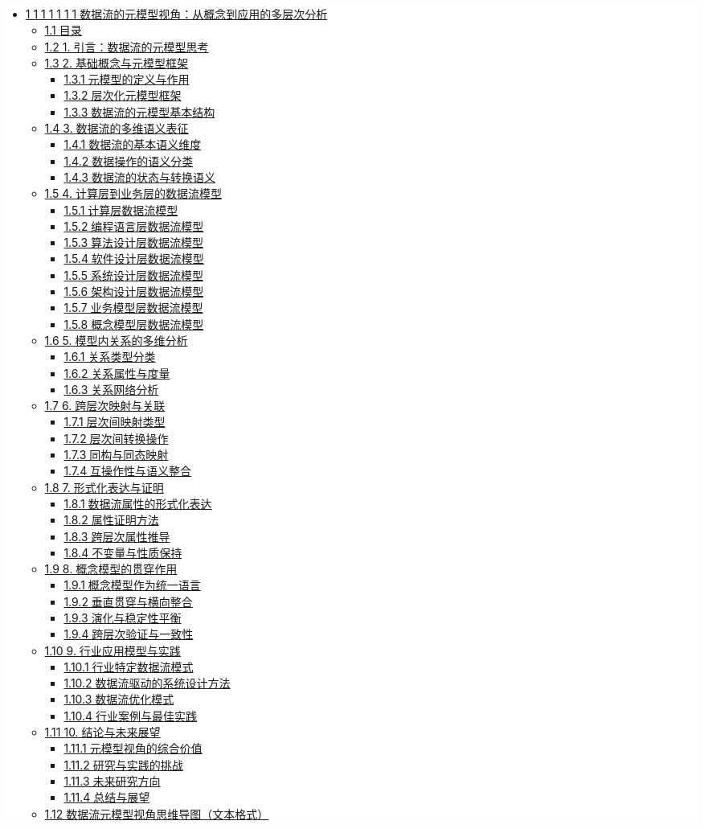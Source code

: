 
- [1 1 1 1 1 1 1 数据流的元模型视角：从概念到应用的多层次分析](#1-1-1-1-1-1-1-数据流的元模型视角：从概念到应用的多层次分析)
  - [1.1 目录](#目录)
  - [1.2 1. 引言：数据流的元模型思考](#1-引言：数据流的元模型思考)
  - [1.3 2. 基础概念与元模型框架](#2-基础概念与元模型框架)
    - [1.3.1 元模型的定义与作用](#元模型的定义与作用)
    - [1.3.2 层次化元模型框架](#层次化元模型框架)
    - [1.3.3 数据流的元模型基本结构](#数据流的元模型基本结构)
  - [1.4 3. 数据流的多维语义表征](#3-数据流的多维语义表征)
    - [1.4.1 数据流的基本语义维度](#数据流的基本语义维度)
    - [1.4.2 数据操作的语义分类](#数据操作的语义分类)
    - [1.4.3 数据流的状态与转换语义](#数据流的状态与转换语义)
  - [1.5 4. 计算层到业务层的数据流模型](#4-计算层到业务层的数据流模型)
    - [1.5.1 计算层数据流模型](#计算层数据流模型)
    - [1.5.2 编程语言层数据流模型](#编程语言层数据流模型)
    - [1.5.3 算法设计层数据流模型](#算法设计层数据流模型)
    - [1.5.4 软件设计层数据流模型](#软件设计层数据流模型)
    - [1.5.5 系统设计层数据流模型](#系统设计层数据流模型)
    - [1.5.6 架构设计层数据流模型](#架构设计层数据流模型)
    - [1.5.7 业务模型层数据流模型](#业务模型层数据流模型)
    - [1.5.8 概念模型层数据流模型](#概念模型层数据流模型)
  - [1.6 5. 模型内关系的多维分析](#5-模型内关系的多维分析)
    - [1.6.1 关系类型分类](#关系类型分类)
    - [1.6.2 关系属性与度量](#关系属性与度量)
    - [1.6.3 关系网络分析](#关系网络分析)
  - [1.7 6. 跨层次映射与关联](#6-跨层次映射与关联)
    - [1.7.1 层次间映射类型](#层次间映射类型)
    - [1.7.2 层次间转换操作](#层次间转换操作)
    - [1.7.3 同构与同态映射](#同构与同态映射)
    - [1.7.4 互操作性与语义整合](#互操作性与语义整合)
  - [1.8 7. 形式化表达与证明](#7-形式化表达与证明)
    - [1.8.1 数据流属性的形式化表达](#数据流属性的形式化表达)
    - [1.8.2 属性证明方法](#属性证明方法)
    - [1.8.3 跨层次属性推导](#跨层次属性推导)
    - [1.8.4 不变量与性质保持](#不变量与性质保持)
  - [1.9 8. 概念模型的贯穿作用](#8-概念模型的贯穿作用)
    - [1.9.1 概念模型作为统一语言](#概念模型作为统一语言)
    - [1.9.2 垂直贯穿与横向整合](#垂直贯穿与横向整合)
    - [1.9.3 演化与稳定性平衡](#演化与稳定性平衡)
    - [1.9.4 跨层次验证与一致性](#跨层次验证与一致性)
  - [1.10 9. 行业应用模型与实践](#9-行业应用模型与实践)
    - [1.10.1 行业特定数据流模式](#行业特定数据流模式)
    - [1.10.2 数据流驱动的系统设计方法](#数据流驱动的系统设计方法)
    - [1.10.3 数据流优化模式](#数据流优化模式)
    - [1.10.4 行业案例与最佳实践](#行业案例与最佳实践)
  - [1.11 10. 结论与未来展望](#10-结论与未来展望)
    - [1.11.1 元模型视角的综合价值](#元模型视角的综合价值)
    - [1.11.2 研究与实践的挑战](#研究与实践的挑战)
    - [1.11.3 未来研究方向](#未来研究方向)
    - [1.11.4 总结与展望](#总结与展望)
  - [1.12 数据流元模型视角思维导图（文本格式）](#数据流元模型视角思维导图（文本格式）)

